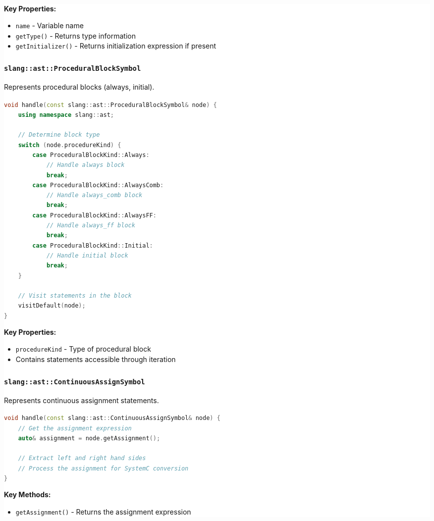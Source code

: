 **Key Properties:**
- `name` - Variable name
- `getType()` - Returns type information
- `getInitializer()` - Returns initialization expression if present

### `slang::ast::ProceduralBlockSymbol`

Represents procedural blocks (always, initial).

```cpp
void handle(const slang::ast::ProceduralBlockSymbol& node) {
    using namespace slang::ast;
    
    // Determine block type
    switch (node.procedureKind) {
        case ProceduralBlockKind::Always:
            // Handle always block
            break;
        case ProceduralBlockKind::AlwaysComb:
            // Handle always_comb block
            break;
        case ProceduralBlockKind::AlwaysFF:
            // Handle always_ff block
            break;
        case ProceduralBlockKind::Initial:
            // Handle initial block
            break;
    }
    
    // Visit statements in the block
    visitDefault(node);
}
```

**Key Properties:**
- `procedureKind` - Type of procedural block
- Contains statements accessible through iteration

### `slang::ast::ContinuousAssignSymbol`

Represents continuous assignment statements.

```cpp
void handle(const slang::ast::ContinuousAssignSymbol& node) {
    // Get the assignment expression
    auto& assignment = node.getAssignment();
    
    // Extract left and right hand sides
    // Process the assignment for SystemC conversion
}
```

**Key Methods:**
- `getAssignment()` - Returns the assignment expression
